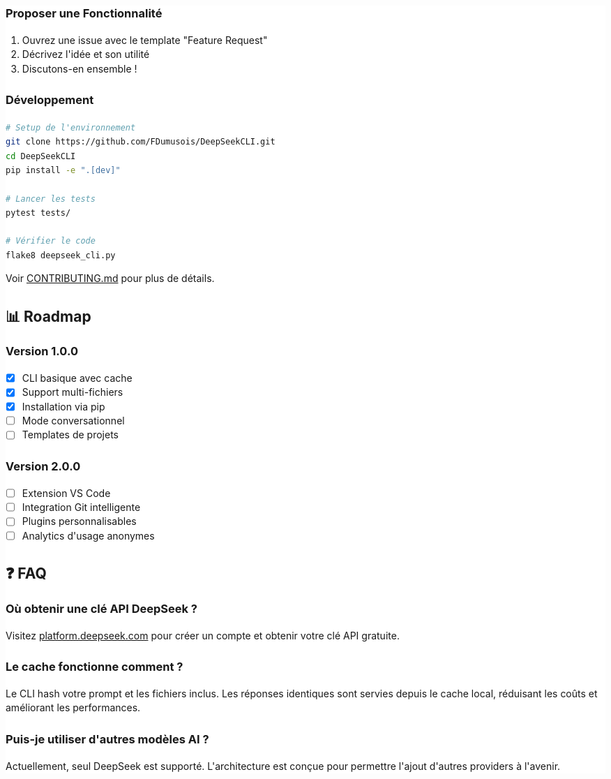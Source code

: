 ### Proposer une Fonctionnalité
1. Ouvrez une issue avec le template "Feature Request"
2. Décrivez l'idée et son utilité
3. Discutons-en ensemble !

### Développement
```bash
# Setup de l'environnement
git clone https://github.com/FDumusois/DeepSeekCLI.git
cd DeepSeekCLI
pip install -e ".[dev]"

# Lancer les tests
pytest tests/

# Vérifier le code
flake8 deepseek_cli.py
```

Voir [CONTRIBUTING.md](CONTRIBUTING.md) pour plus de détails.

## 📊 Roadmap

### Version 1.0.0
- [x] CLI basique avec cache
- [x] Support multi-fichiers
- [x] Installation via pip
- [ ] Mode conversationnel
- [ ] Templates de projets

### Version 2.0.0
- [ ] Extension VS Code
- [ ] Integration Git intelligente
- [ ] Plugins personnalisables
- [ ] Analytics d'usage anonymes

## ❓ FAQ

### Où obtenir une clé API DeepSeek ?
Visitez [platform.deepseek.com](https://platform.deepseek.com) pour créer un compte et obtenir votre clé API gratuite.

### Le cache fonctionne comment ?
Le CLI hash votre prompt et les fichiers inclus. Les réponses identiques sont servies depuis le cache local, réduisant les coûts et améliorant les performances.

### Puis-je utiliser d'autres modèles AI ?
Actuellement, seul DeepSeek est supporté. L'architecture est conçue pour permettre l'ajout d'autres providers à l'avenir.
